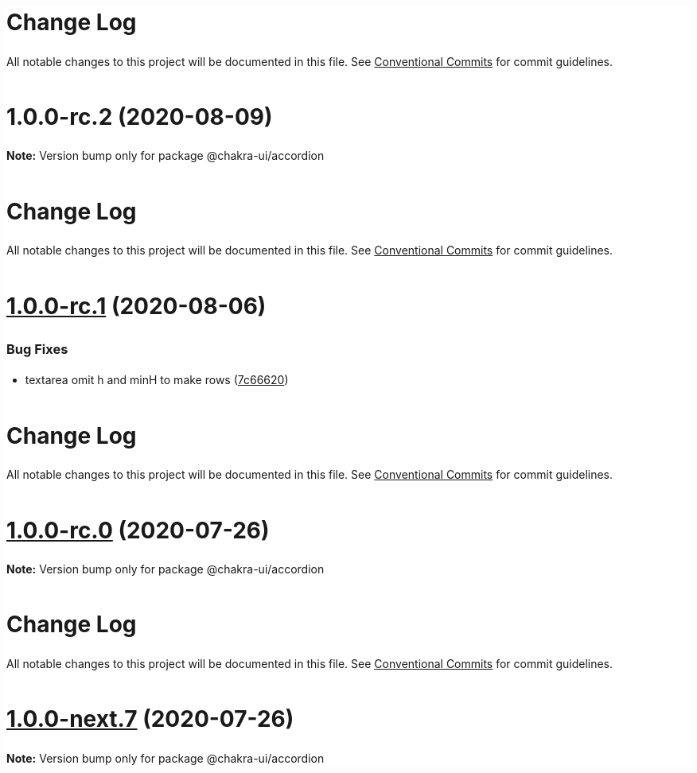 # Change Log

All notable changes to this project will be documented in this file. See
[Conventional Commits](https://conventionalcommits.org) for commit guidelines.

# 1.0.0-rc.2 (2020-08-09)

**Note:** Version bump only for package @chakra-ui/accordion

# Change Log

All notable changes to this project will be documented in this file. See
[Conventional Commits](https://conventionalcommits.org) for commit guidelines.

# [1.0.0-rc.1](https://github.com/chakra-ui/chakra-ui/compare/@chakra-ui/accordion@1.0.0-rc.0...@chakra-ui/accordion@1.0.0-rc.1) (2020-08-06)

### Bug Fixes

- textarea omit h and minH to make rows
  ([7c66620](https://github.com/chakra-ui/chakra-ui/commit/7c66620bf4e01ad5ef5c8589c5712c805a220a70))

# Change Log

All notable changes to this project will be documented in this file. See
[Conventional Commits](https://conventionalcommits.org) for commit guidelines.

# [1.0.0-rc.0](https://github.com/chakra-ui/chakra-ui/compare/@chakra-ui/accordion@1.0.0-next.7...@chakra-ui/accordion@1.0.0-rc.0) (2020-07-26)

**Note:** Version bump only for package @chakra-ui/accordion

# Change Log

All notable changes to this project will be documented in this file. See
[Conventional Commits](https://conventionalcommits.org) for commit guidelines.

# [1.0.0-next.7](https://github.com/chakra-ui/chakra-ui/compare/@chakra-ui/accordion@1.0.0-next.6...@chakra-ui/accordion@1.0.0-next.7) (2020-07-26)

**Note:** Version bump only for package @chakra-ui/accordion
